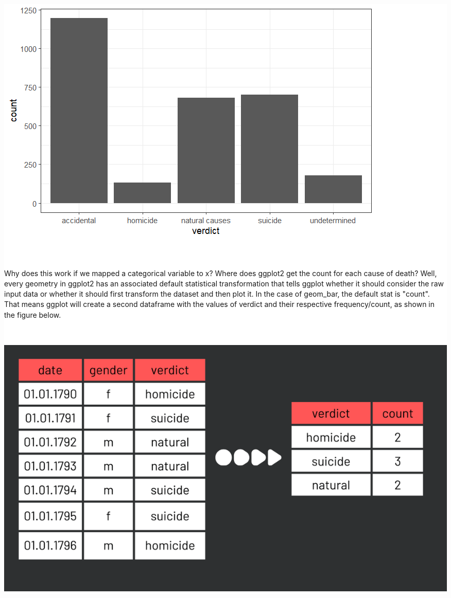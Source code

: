 ![geom_bar plot](/assets/images/lesson_26_01.png)

<br>

Why does this work if we mapped a categorical variable to x? Where does ggplot2 get the count for each cause of death? 
Well, every geometry in ggplot2 has an associated default statistical transformation that tells ggplot whether it should consider the raw input data or whether it should first transform the dataset and then plot it. 
In the case of geom_bar, the default stat is "count". That means ggplot will create a second dataframe with the values of verdict and their respective frequency/count, as shown in the figure below.

<br>

![Statistical transformation in ggplot2](/assets/images/lesson_26_02.png)
